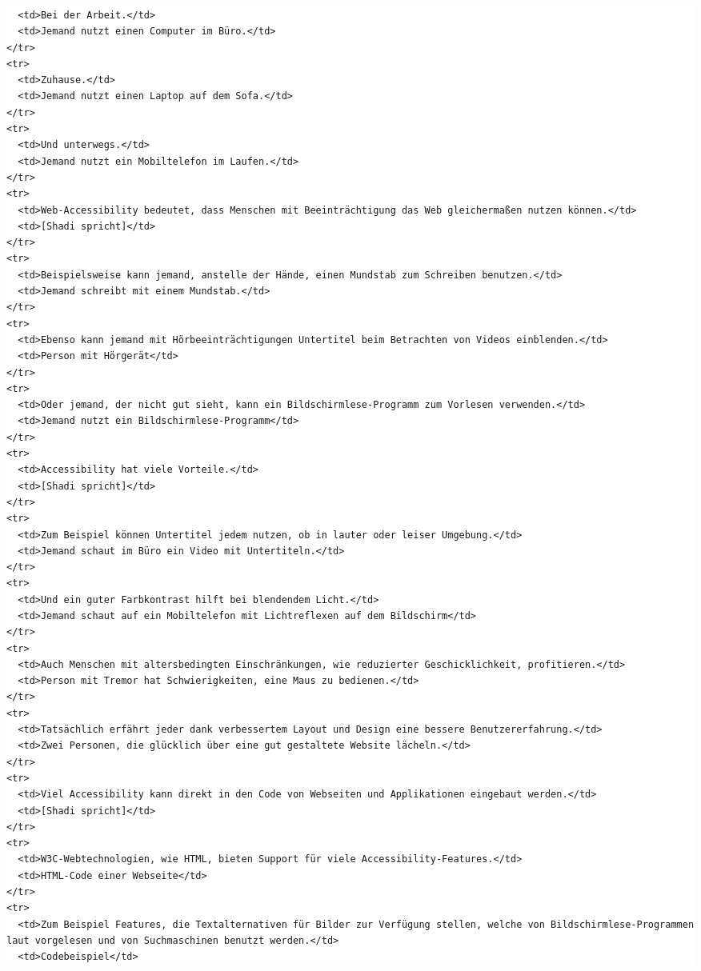       <td>Bei der Arbeit.</td>
      <td>Jemand nutzt einen Computer im Büro.</td>
    </tr>
    <tr>
      <td>Zuhause.</td>
      <td>Jemand nutzt einen Laptop auf dem Sofa.</td>
    </tr>
    <tr>
      <td>Und unterwegs.</td>
      <td>Jemand nutzt ein Mobiltelefon im Laufen.</td>
    </tr>
    <tr>
      <td>Web-Accessibility bedeutet, dass Menschen mit Beeinträchtigung das Web gleichermaßen nutzen können.</td>
      <td>[Shadi spricht]</td>
    </tr>
    <tr>
      <td>Beispielsweise kann jemand, anstelle der Hände, einen Mundstab zum Schreiben benutzen.</td>
      <td>Jemand schreibt mit einem Mundstab.</td>
    </tr>
    <tr>
      <td>Ebenso kann jemand mit Hörbeeinträchtigungen Untertitel beim Betrachten von Videos einblenden.</td>
      <td>Person mit Hörgerät</td>
    </tr>
    <tr>
      <td>Oder jemand, der nicht gut sieht, kann ein Bildschirmlese-Programm zum Vorlesen verwenden.</td>
      <td>Jemand nutzt ein Bildschirmlese-Programm</td>
    </tr>
    <tr>
      <td>Accessibility hat viele Vorteile.</td>
      <td>[Shadi spricht]</td>
    </tr>
    <tr>
      <td>Zum Beispiel können Untertitel jedem nutzen, ob in lauter oder leiser Umgebung.</td>
      <td>Jemand schaut im Büro ein Video mit Untertiteln.</td>
    </tr>
    <tr>
      <td>Und ein guter Farbkontrast hilft bei blendendem Licht.</td>
      <td>Jemand schaut auf ein Mobiltelefon mit Lichtreflexen auf dem Bildschirm</td>
    </tr>
    <tr>
      <td>Auch Menschen mit altersbedingten Einschränkungen, wie reduzierter Geschicklichkeit, profitieren.</td>
      <td>Person mit Tremor hat Schwierigkeiten, eine Maus zu bedienen.</td>
    </tr>
    <tr>
      <td>Tatsächlich erfährt jeder dank verbessertem Layout und Design eine bessere Benutzererfahrung.</td>
      <td>Zwei Personen, die glücklich über eine gut gestaltete Website lächeln.</td>
    </tr>
    <tr>
      <td>Viel Accessibility kann direkt in den Code von Webseiten und Applikationen eingebaut werden.</td>
      <td>[Shadi spricht]</td>
    </tr>
    <tr>
      <td>W3C-Webtechnologien, wie HTML, bieten Support für viele Accessibility-Features.</td>
      <td>HTML-Code einer Webseite</td>
    </tr>
    <tr>
      <td>Zum Beispiel Features, die Textalternativen für Bilder zur Verfügung stellen, welche von Bildschirmlese-Programmen laut vorgelesen und von Suchmaschinen benutzt werden.</td>
      <td>Codebeispiel</td>